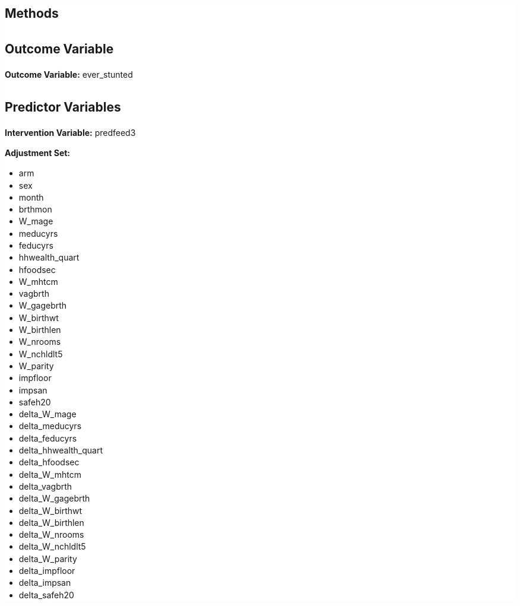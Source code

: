






## Methods
## Outcome Variable

**Outcome Variable:** ever_stunted

## Predictor Variables

**Intervention Variable:** predfeed3

**Adjustment Set:**

* arm
* sex
* month
* brthmon
* W_mage
* meducyrs
* feducyrs
* hhwealth_quart
* hfoodsec
* W_mhtcm
* vagbrth
* W_gagebrth
* W_birthwt
* W_birthlen
* W_nrooms
* W_nchldlt5
* W_parity
* impfloor
* impsan
* safeh20
* delta_W_mage
* delta_meducyrs
* delta_feducyrs
* delta_hhwealth_quart
* delta_hfoodsec
* delta_W_mhtcm
* delta_vagbrth
* delta_W_gagebrth
* delta_W_birthwt
* delta_W_birthlen
* delta_W_nrooms
* delta_W_nchldlt5
* delta_W_parity
* delta_impfloor
* delta_impsan
* delta_safeh20
